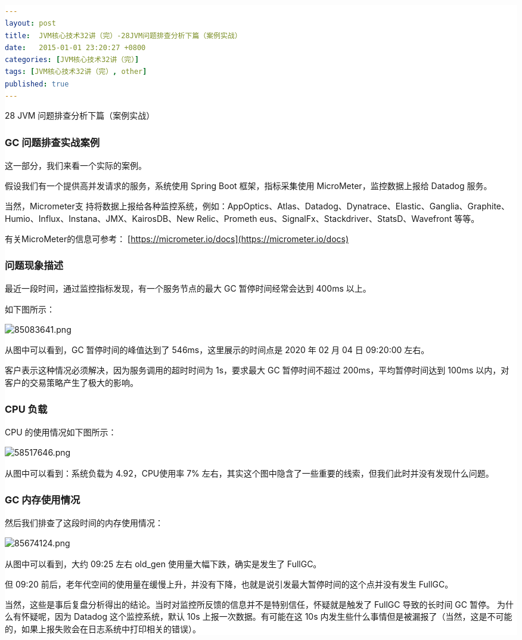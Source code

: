 ```yaml
---
layout: post
title:  JVM核心技术32讲（完）-28JVM问题排查分析下篇（案例实战）
date:   2015-01-01 23:20:27 +0800
categories: [JVM核心技术32讲（完）]
tags: [JVM核心技术32讲（完）, other]
published: true
---
```




28 JVM 问题排查分析下篇（案例实战）
### GC 问题排查实战案例

这一部分，我们来看一个实际的案例。

假设我们有一个提供高并发请求的服务，系统使用 Spring Boot 框架，指标采集使用 MicroMeter，监控数据上报给 Datadog 服务。

当然，Micrometer支 持将数据上报给各种监控系统，例如：AppOptics、Atlas、Datadog、Dynatrace、Elastic、Ganglia、Graphite、Humio、Influx、Instana、JMX、KairosDB、New Relic、Prometh eus、SignalFx、Stackdriver、StatsD、Wavefront 等等。

有关MicroMeter的信息可参考：
[https://micrometer.io/docs](https://micrometer.io/docs)

### **问题现象描述**

最近一段时间，通过监控指标发现，有一个服务节点的最大 GC 暂停时间经常会达到 400ms 以上。

如下图所示：

![85083641.png](https://learn.lianglianglee.com/%e4%b8%93%e6%a0%8f/JVM%20%e6%a0%b8%e5%bf%83%e6%8a%80%e6%9c%af%2032%20%e8%ae%b2%ef%bc%88%e5%ae%8c%ef%bc%89/assets/a2020390-7ba6-11ea-9687-397b36d0cdab)

从图中可以看到，GC 暂停时间的峰值达到了 546ms，这里展示的时间点是 2020 年 02 月 04 日 09:20:00 左右。

客户表示这种情况必须解决，因为服务调用的超时时间为 1s，要求最大 GC 暂停时间不超过 200ms，平均暂停时间达到 100ms 以内，对客户的交易策略产生了极大的影响。

### **CPU 负载**

CPU 的使用情况如下图所示：

![58517646.png](https://learn.lianglianglee.com/%e4%b8%93%e6%a0%8f/JVM%20%e6%a0%b8%e5%bf%83%e6%8a%80%e6%9c%af%2032%20%e8%ae%b2%ef%bc%88%e5%ae%8c%ef%bc%89/assets/333d8e90-7b4a-11ea-99ef-3bc3936801ae)

从图中可以看到：系统负载为 4.92，CPU使用率 7% 左右，其实这个图中隐含了一些重要的线索，但我们此时并没有发现什么问题。

### **GC 内存使用情况**

然后我们排查了这段时间的内存使用情况：

![85674124.png](https://learn.lianglianglee.com/%e4%b8%93%e6%a0%8f/JVM%20%e6%a0%b8%e5%bf%83%e6%8a%80%e6%9c%af%2032%20%e8%ae%b2%ef%bc%88%e5%ae%8c%ef%bc%89/assets/b2ee4a10-7ba6-11ea-8a35-fda221135a5a)

从图中可以看到，大约 09:25 左右 old_gen 使用量大幅下跌，确实是发生了 FullGC。

但 09:20 前后，老年代空间的使用量在缓慢上升，并没有下降，也就是说引发最大暂停时间的这个点并没有发生 FullGC。

当然，这些是事后复盘分析得出的结论。当时对监控所反馈的信息并不是特别信任，怀疑就是触发了 FullGC 导致的长时间 GC 暂停。
为什么有怀疑呢，因为 Datadog 这个监控系统，默认 10s 上报一次数据。有可能在这 10s 内发生些什么事情但是被漏报了（当然，这是不可能的，如果上报失败会在日志系统中打印相关的错误）。
